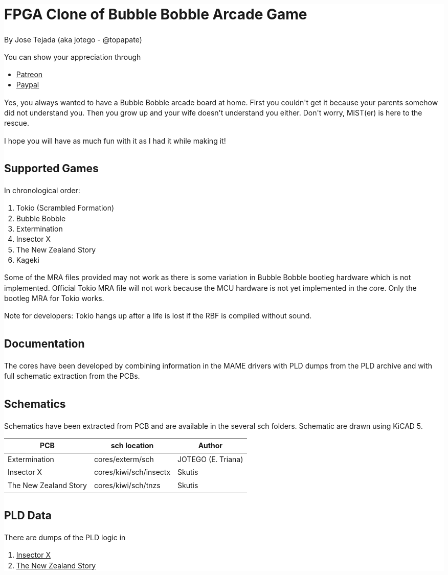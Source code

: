 # FPGA Clone of Bubble Bobble Arcade Game

By Jose Tejada (aka jotego - @topapate)

You can show your appreciation through
* [Patreon](https://patreon.com/jotego)
* [Paypal](https://paypal.me/topapate)

Yes, you always wanted to have a Bubble Bobble arcade board at home. First you couldn't get it because your parents somehow did not understand you. Then you grow up and your wife doesn't understand you either. Don't worry, MiST(er) is here to the rescue.

I hope you will have as much fun with it as I had it while making it!

## Supported Games

In chronological order:

 1. Tokio (Scrambled Formation)
 2. Bubble Bobble
 3. Extermination
 4. Insector X
 5. The New Zealand Story
 6. Kageki

Some of the MRA files provided may not work as there is some variation in Bubble Bobble bootleg hardware which is not implemented. Official Tokio MRA file will not work because the MCU hardware is not yet implemented in the core. Only the bootleg MRA for Tokio works.

Note for developers: Tokio hangs up after a life is lost if the RBF is compiled without sound.

## Documentation

The cores have been developed by combining information in the MAME drivers with PLD dumps from the PLD archive and with full schematic extraction from the PCBs.

## Schematics

Schematics have been extracted from PCB and are available in the several sch folders. Schematic are drawn using KiCAD 5.

PCB                    |  sch location          | Author
-----------------------|------------------------|----------
Extermination          | cores/exterm/sch       | JOTEGO (E. Triana)
Insector X             | cores/kiwi/sch/insectx | Skutis
The New Zealand Story  | cores/kiwi/sch/tnzs    | Skutis

## PLD Data

There are dumps of the PLD logic in

1. [Insector X](https://wiki.pldarchive.co.uk/index.php?title=Insector_X)
2. [The New Zealand Story](https://wiki.pldarchive.co.uk/index.php?title=The_New_Zealand_Story)
